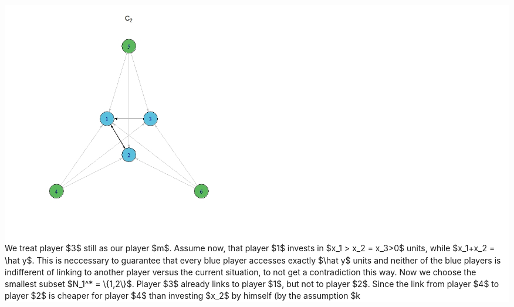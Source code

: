 <img src="beweis2core3.jpeg" alt="C2" style="width:400px;height:400px;">
<br>
We treat player $3$ still as our player $m$. Assume now, that player $1$ invests in $x_1 > x_2 = x_3>0$ units, while $x_1+x_2 = \hat y$. This is neccessary to guarantee that every blue player accesses exactly $\hat y$ units and neither of the blue players is indifferent of linking to another player versus the current situation, to not get a contradiction this way. Now we choose the smallest subset $N_1^* = \{1,2\}$. Player $3$ already links to player $1$, but not to player $2$. Since the link from player $4$ to player $2$ is cheaper for player $4$ than investing $x_2$ by himself (by the assumption $k<x_ic$ from above), the same holds for player $3$. Therefore he can improve by setting his own investment to $0$ and linking to player $2$. This contradicts a NE in the network $C_2$. If we follow the path and let player $3$ deviate as described, the green $N_0$ players should cancel their links to player $3$ which results in the core-periphery network $C_3$ with a overall sum if investments of $\hat y$.
<br>